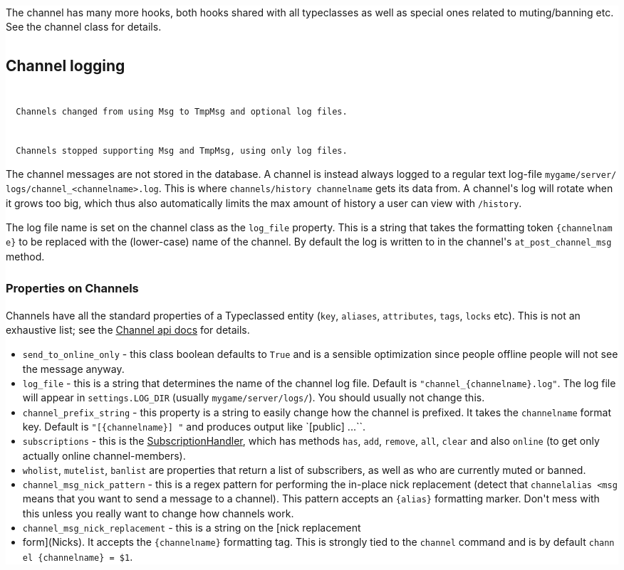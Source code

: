 The channel has many more hooks, both hooks shared with all typeclasses as well
as special ones related to muting/banning etc. See the channel class for
details.

## Channel logging

```versionchanged:: 0.7

  Channels changed from using Msg to TmpMsg and optional log files.
```
```versionchanged:: 1.0

  Channels stopped supporting Msg and TmpMsg, using only log files.
```

The channel messages are not stored in the database. A channel is instead
always logged to a regular text log-file
`mygame/server/logs/channel_<channelname>.log`. This is where `channels/history channelname`
gets its data from. A channel's log will rotate when it grows too big, which
thus also automatically limits the max amount of history a user can view with
`/history`.

The log file name is set on the channel class as the `log_file` property. This
is a string that takes the formatting token `{channelname}` to be replaced with
the (lower-case) name of the channel. By default the log is written to in the
channel's `at_post_channel_msg` method.


### Properties on Channels

Channels have all the standard properties of a Typeclassed entity (`key`,
`aliases`, `attributes`, `tags`, `locks` etc). This is not an exhaustive list;
see the [Channel api docs](api:evennia.comms.comms.DefaultChannel) for details.

- `send_to_online_only` - this class boolean defaults to `True` and is a
  sensible optimization since people offline people will not see the message anyway.
- `log_file` - this is a string that determines the name of the channel log file. Default
  is `"channel_{channelname}.log"`. The log file will appear in `settings.LOG_DIR` (usually
  `mygame/server/logs/`). You should usually not change this.
- `channel_prefix_string` - this property is a string to easily change how
  the channel is prefixed. It takes the `channelname` format key. Default is `"[{channelname}] "`
  and produces output like `[public] ...``.
- `subscriptions` - this is the [SubscriptionHandler](`api:evennia.comms.comms.SubscriptionHandler`), which
  has methods `has`, `add`, `remove`, `all`, `clear` and also `online` (to get
  only actually online channel-members).
- `wholist`, `mutelist`, `banlist` are properties that return a list of subscribers,
  as well as who are currently muted or banned.
- `channel_msg_nick_pattern` - this is a regex pattern for performing the in-place nick
  replacement (detect that `channelalias <msg` means that you want to send a message to a channel).
  This pattern accepts an `{alias}` formatting marker. Don't mess with this unless you really
  want to change how channels work.
- `channel_msg_nick_replacement` - this is a string on the [nick replacement
- form](Nicks). It accepts the `{channelname}` formatting tag. This is strongly tied to the
  `channel` command and is by default `channel {channelname} = $1`.

